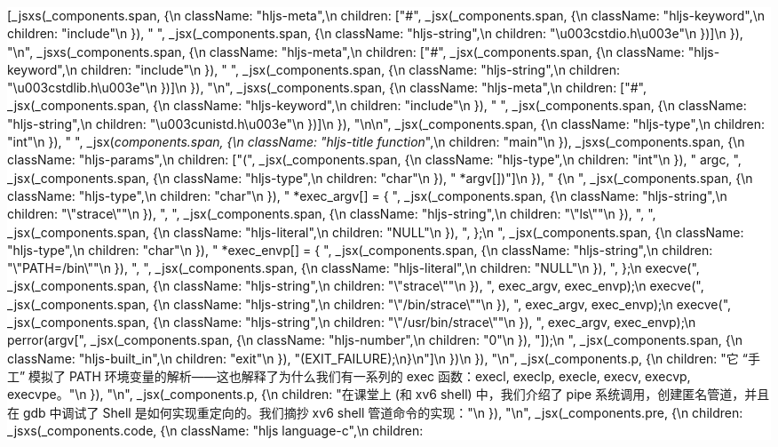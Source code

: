 [_jsxs(_components.span, {\n          className: \"hljs-meta\",\n          children: [\"#\", _jsx(_components.span, {\n            className: \"hljs-keyword\",\n            children: \"include\"\n          }), \" \", _jsx(_components.span, {\n            className: \"hljs-string\",\n            children: \"\u003cstdio.h\u003e\"\n          })]\n        }), \"\\n\", _jsxs(_components.span, {\n          className: \"hljs-meta\",\n          children: [\"#\", _jsx(_components.span, {\n            className: \"hljs-keyword\",\n            children: \"include\"\n          }), \" \", _jsx(_components.span, {\n            className: \"hljs-string\",\n            children: \"\u003cstdlib.h\u003e\"\n          })]\n        }), \"\\n\", _jsxs(_components.span, {\n          className: \"hljs-meta\",\n          children: [\"#\", _jsx(_components.span, {\n            className: \"hljs-keyword\",\n            children: \"include\"\n          }), \" \", _jsx(_components.span, {\n            className: \"hljs-string\",\n            children: \"\u003cunistd.h\u003e\"\n          })]\n        }), \"\\n\\n\", _jsx(_components.span, {\n          className: \"hljs-type\",\n          children: \"int\"\n        }), \" \", _jsx(_components.span, {\n          className: \"hljs-title function_\",\n          children: \"main\"\n        }), _jsxs(_components.span, {\n          className: \"hljs-params\",\n          children: [\"(\", _jsx(_components.span, {\n            className: \"hljs-type\",\n            children: \"int\"\n          }), \" argc, \", _jsx(_components.span, {\n            className: \"hljs-type\",\n            children: \"char\"\n          }), \" *argv[])\"]\n        }), \" {\\n    \", _jsx(_components.span, {\n          className: \"hljs-type\",\n          children: \"char\"\n        }), \" *exec_argv[] = { \", _jsx(_components.span, {\n          className: \"hljs-string\",\n          children: \"\\\"strace\\\"\"\n        }), \", \", _jsx(_components.span, {\n          className: \"hljs-string\",\n          children: \"\\\"ls\\\"\"\n        }), \", \", _jsx(_components.span, {\n          className: \"hljs-literal\",\n          children: \"NULL\"\n        }), \", };\\n    \", _jsx(_components.span, {\n          className: \"hljs-type\",\n          children: \"char\"\n        }), \" *exec_envp[] = { \", _jsx(_components.span, {\n          className: \"hljs-string\",\n          children: \"\\\"PATH=/bin\\\"\"\n        }), \", \", _jsx(_components.span, {\n          className: \"hljs-literal\",\n          children: \"NULL\"\n        }), \", };\\n    execve(\", _jsx(_components.span, {\n          className: \"hljs-string\",\n          children: \"\\\"strace\\\"\"\n        }), \",          exec_argv, exec_envp);\\n    execve(\", _jsx(_components.span, {\n          className: \"hljs-string\",\n          children: \"\\\"/bin/strace\\\"\"\n        }), \",     exec_argv, exec_envp);\\n    execve(\", _jsx(_components.span, {\n          className: \"hljs-string\",\n          children: \"\\\"/usr/bin/strace\\\"\"\n        }), \", exec_argv, exec_envp);\\n    perror(argv[\", _jsx(_components.span, {\n          className: \"hljs-number\",\n          children: \"0\"\n        }), \"]);\\n    \", _jsx(_components.span, {\n          className: \"hljs-built_in\",\n          children: \"exit\"\n        }), \"(EXIT_FAILURE);\\n}\\n\"]\n      })\n    }), \"\\n\", _jsx(_components.p, {\n      children: \"它 “手工” 模拟了 PATH 环境变量的解析——这也解释了为什么我们有一系列的 exec 函数：execl, execlp, execle, execv, execvp, execvpe。\"\n    }), \"\\n\", _jsx(_components.p, {\n      children: \"在课堂上 (和 xv6 shell) 中，我们介绍了 pipe 系统调用，创建匿名管道，并且在 gdb 中调试了 Shell 是如何实现重定向的。我们摘抄 xv6 shell 管道命令的实现：\"\n    }), \"\\n\", _jsx(_components.pre, {\n      children: _jsxs(_components.code, {\n        className: \"hljs language-c\",\n        children: